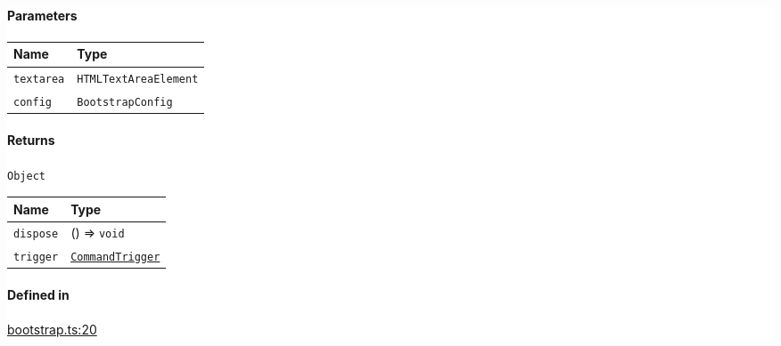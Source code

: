 #### Parameters

| Name       | Type                  |
| :--------- | :-------------------- |
| `textarea` | `HTMLTextAreaElement` |
| `config`   | `BootstrapConfig`     |

#### Returns

`Object`

| Name      | Type                                          |
| :-------- | :-------------------------------------------- |
| `dispose` | () => `void`                                  |
| `trigger` | [`CommandTrigger`](modules.md#commandtrigger) |

#### Defined in

[bootstrap.ts:20](https://github.com/Resetand/markdown-textarea/blob/371c3b8b/src/lib/bootstrap.ts#L20)
